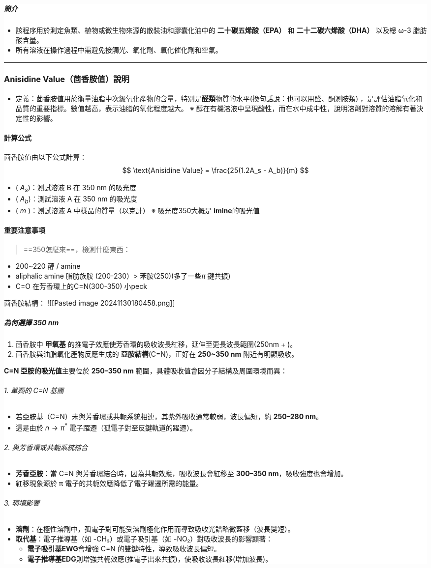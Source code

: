 ##### 簡介
- 該程序用於測定魚類、植物或微生物來源的散裝油和膠囊化油中的 **二十碳五烯酸（EPA）** 和 **二十二碳六烯酸（DHA）** 以及總 ω-3 脂肪酸含量。
- 所有溶液在操作過程中需避免接觸光、氧化劑、氧化催化劑和空氣。


---


### Anisidine Value（茴香胺值）說明

- 定義：茴香胺值用於衡量油脂中次級氧化產物的含量，特別是**醛類**物質的水平(換句話說：也可以用醛、酮測胺類) ，是評估油脂氧化和品質的重要指標。數值越高，表示油脂的氧化程度越大。
※ 醇在有機溶液中呈現酸性，而在水中成中性，說明溶劑對溶質的溶解有著決定性的影響。

#### 計算公式
茴香胺值由以下公式計算：
$$
\text{Anisidine Value} = \frac{25(1.2A_s - A_b)}{m}
$$
- ( $A_s$)：測試溶液 B 在 350 nm 的吸光度
- ( $A_b$)：測試溶液 A 在 350 nm 的吸光度
- ( $m$ )：測試溶液 A 中樣品的質量（以克計）
※ 吸光度350大概是 **imine**的吸光值

#### 重要注意事項

> ==350怎麼來==，檢測什麼東西：
- 200~220 醇 / amine
- aliphalic amine 脂肪族胺 (200-230）>  苯胺(250)(多了一些$\pi$ 鍵共振)
- C=O 在芳香環上的C=N(300-350) 小peck

茴香胺結構：
![[Pasted image 20241130180458.png]]


##### 為何選擇 350 nm

1. 茴香胺中 **甲氧基** 的推電子效應使芳香環的吸收波長紅移，延伸至更長波長範圍(250nm + )。
2. 茴香胺與油脂氧化產物反應生成的 **亞胺結構**(C=N)，正好在 **250~350 nm** 附近有明顯吸收。

**C=N 亞胺的吸光值**主要位於 **250–350 nm** 範圍，具體吸收值會因分子結構及周圍環境而異：

###### 1. 單獨的 C=N 基團

- 若亞胺基（C=N）未與芳香環或共軛系統相連，其紫外吸收通常較弱，波長偏短，約 **250–280 nm**。
- 這是由於 $n \to \pi^*$ 電子躍遷（孤電子對至反鍵軌道的躍遷）。

###### 2. 與芳香環或共軛系統結合

- **芳香亞胺**：當 C=N 與芳香環結合時，因為共軛效應，吸收波長會紅移至 **300–350 nm**，吸收強度也會增加。
- 紅移現象源於 π 電子的共軛效應降低了電子躍遷所需的能量。

###### 3. 環境影響

- **溶劑**：在極性溶劑中，孤電子對可能受溶劑極化作用而導致吸收光譜略微藍移（波長變短）。
- **取代基**：電子推導基（如 -CH₃）或電子吸引基（如 -NO₂）對吸收波長的影響顯著：
    - **電子吸引基EWG**會增強 C=N 的雙鍵特性，導致吸收波長偏短。
    - **電子推導基EDG**則增強共軛效應(推電子出來共振)，使吸收波長紅移(增加波長)。
